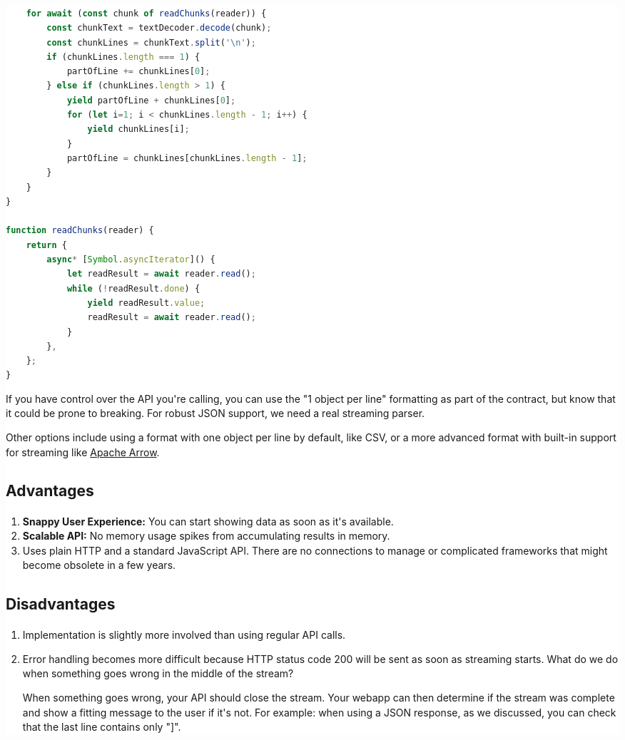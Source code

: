 ```Javascript
    for await (const chunk of readChunks(reader)) {
        const chunkText = textDecoder.decode(chunk);
        const chunkLines = chunkText.split('\n');
        if (chunkLines.length === 1) {
            partOfLine += chunkLines[0];
        } else if (chunkLines.length > 1) {
            yield partOfLine + chunkLines[0];
            for (let i=1; i < chunkLines.length - 1; i++) {
                yield chunkLines[i];
            }
            partOfLine = chunkLines[chunkLines.length - 1];
        }
    }
}

function readChunks(reader) {
    return {
        async* [Symbol.asyncIterator]() {
            let readResult = await reader.read();
            while (!readResult.done) {
                yield readResult.value;
                readResult = await reader.read();
            }
        },
    };
}
```

If you have control over the API you're calling, you can use the "1 object per line" formatting as part of the contract, but know that it could be prone to breaking. For robust JSON support, we need a real streaming parser.

Other options include using a format with one object per line by default, like CSV, or a more advanced format with built-in support for streaming like [Apache Arrow](https://arrow.apache.org/docs/js/).

## Advantages

1. **Snappy User Experience:** You can start showing data as soon as it's available.
2. **Scalable API:** No memory usage spikes from accumulating results in memory.
3. Uses plain HTTP and a standard JavaScript API. There are no connections to manage or complicated frameworks that might become obsolete in a few years.

## Disadvantages

1. Implementation is slightly more involved than using regular API calls.
2. Error handling becomes more difficult because HTTP status code 200 will be sent as soon as streaming starts. What do we do when something goes wrong in the middle of the stream?
    
    When something goes wrong, your API should close the stream. Your webapp can then determine if the stream was complete and show a fitting message to the user if it's not. For example: when using a JSON response, as we discussed, you can check that the last line contains only "]".
